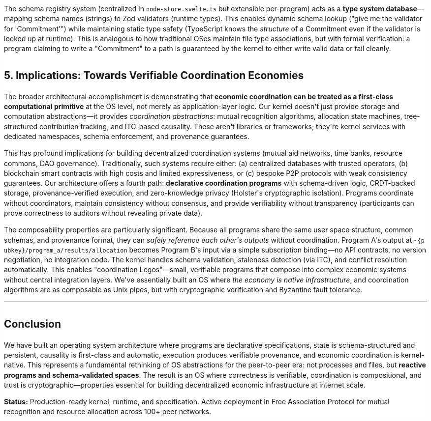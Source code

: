 The schema registry system (centralized in `node-store.svelte.ts` but extensible per-program) acts as a **type system database**—mapping schema names (strings) to Zod validators (runtime types). This enables dynamic schema lookup ("give me the validator for 'Commitment'") while maintaining static type safety (TypeScript knows the *structure* of a Commitment even if the validator is looked up at runtime). This is analogous to how traditional OSes maintain file type associations, but with formal verification: a program claiming to write a "Commitment" to a path is guaranteed by the kernel to either write valid data or fail cleanly.

## 5. Implications: Towards Verifiable Coordination Economies

The broader architectural accomplishment is demonstrating that **economic coordination can be treated as a first-class computational primitive** at the OS level, not merely as application-layer logic. Our kernel doesn't just provide storage and computation abstractions—it provides *coordination abstractions*: mutual recognition algorithms, allocation state machines, tree-structured contribution tracking, and ITC-based causality. These aren't libraries or frameworks; they're kernel services with dedicated namespaces, schema enforcement, and provenance guarantees.

This has profound implications for building decentralized coordination systems (mutual aid networks, time banks, resource commons, DAO governance). Traditionally, such systems require either: (a) centralized databases with trusted operators, (b) blockchain smart contracts with high costs and limited expressiveness, or (c) bespoke P2P protocols with weak consistency guarantees. Our architecture offers a fourth path: **declarative coordination programs** with schema-driven logic, CRDT-backed storage, provenance-verified execution, and zero-knowledge privacy (Holster's cryptographic isolation). Programs coordinate without coordinators, maintain consistency without consensus, and provide verifiability without transparency (participants can prove correctness to auditors without revealing private data).

The composability properties are particularly significant. Because all programs share the same user space structure, common schemas, and provenance format, they can *safely reference each other's outputs* without coordination. Program A's output at `~{pubkey}/program_a/results/allocation` becomes Program B's input via a simple subscription binding—no API contracts, no version negotiation, no integration code. The kernel handles schema validation, staleness detection (via ITC), and conflict resolution automatically. This enables "coordination Legos"—small, verifiable programs that compose into complex economic systems without central integration layers. We've essentially built an OS where *the economy is native infrastructure*, and coordination algorithms are as composable as Unix pipes, but with cryptographic verification and Byzantine fault tolerance.

---

## Conclusion

We have built an operating system architecture where programs are declarative specifications, state is schema-structured and persistent, causality is first-class and automatic, execution produces verifiable provenance, and economic coordination is kernel-native. This represents a fundamental rethinking of OS abstractions for the peer-to-peer era: not processes and files, but **reactive programs and schema-validated spaces**. The result is an OS where correctness is verifiable, coordination is compositional, and trust is cryptographic—properties essential for building decentralized economic infrastructure at internet scale.

**Status:** Production-ready kernel, runtime, and specification. Active deployment in Free Association Protocol for mutual recognition and resource allocation across 100+ peer networks.
